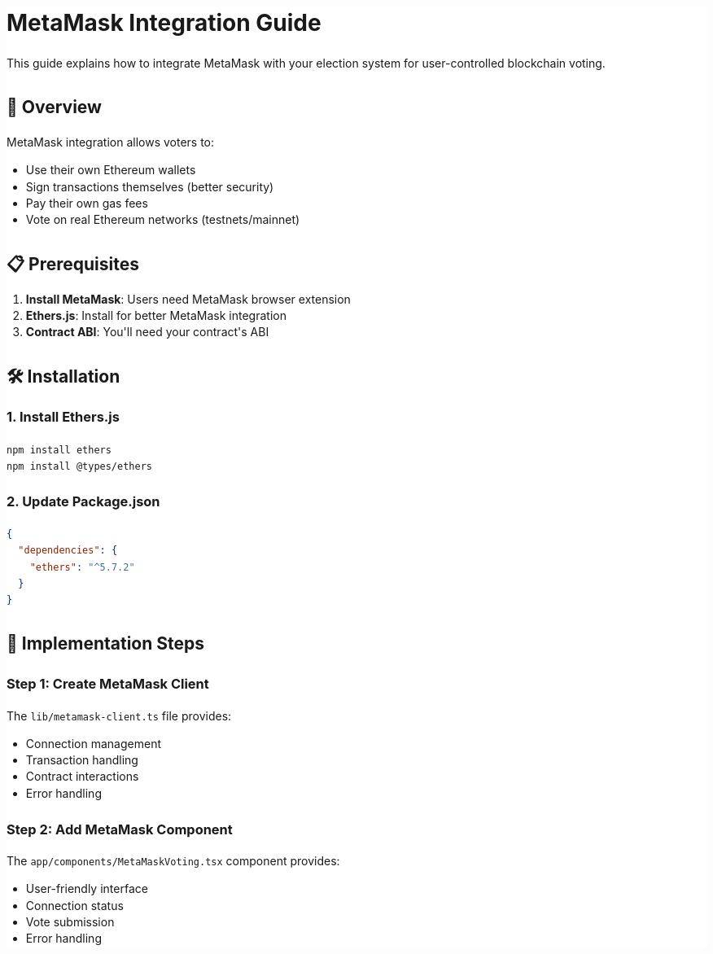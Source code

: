 # MetaMask Integration Guide

This guide explains how to integrate MetaMask with your election system for user-controlled blockchain voting.

## 🎯 Overview

MetaMask integration allows voters to:
- Use their own Ethereum wallets
- Sign transactions themselves (better security)
- Pay their own gas fees
- Vote on real Ethereum networks (testnets/mainnet)

## 📋 Prerequisites

1. **Install MetaMask**: Users need MetaMask browser extension
2. **Ethers.js**: Install for better MetaMask integration
3. **Contract ABI**: You'll need your contract's ABI

## 🛠️ Installation

### 1. Install Ethers.js
```bash
npm install ethers
npm install @types/ethers
```

### 2. Update Package.json
```json
{
  "dependencies": {
    "ethers": "^5.7.2"
  }
}
```

## 🔧 Implementation Steps

### Step 1: Create MetaMask Client
The `lib/metamask-client.ts` file provides:
- Connection management
- Transaction handling
- Contract interactions
- Error handling

### Step 2: Add MetaMask Component
The `app/components/MetaMaskVoting.tsx` component provides:
- User-friendly interface
- Connection status
- Vote submission
- Error handling
